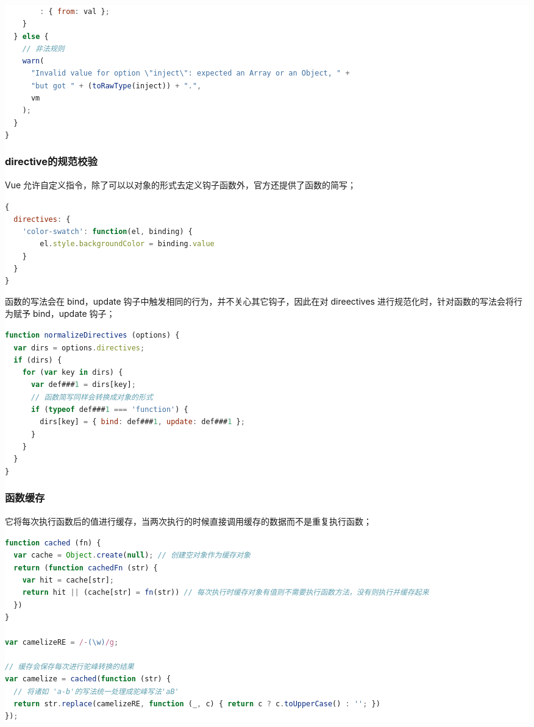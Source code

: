 ```javascript
        : { from: val };
    }
  } else {
    // 非法规则
    warn(
      "Invalid value for option \"inject\": expected an Array or an Object, " +
      "but got " + (toRawType(inject)) + ".",
      vm
    );
  }
}
```

### directive的规范校验

Vue 允许自定义指令，除了可以以对象的形式去定义钩子函数外，官方还提供了函数的简写；

```javascript
{
  directives: {
    'color-swatch': function(el, binding) {
        el.style.backgroundColor = binding.value
    }
  }
}
```

函数的写法会在 bind，update 钩子中触发相同的行为，并不关心其它钩子，因此在对 direectives 进行规范化时，针对函数的写法会将行为赋予 bind，update 钩子；

```javascript
function normalizeDirectives (options) {
  var dirs = options.directives;
  if (dirs) {
    for (var key in dirs) {
      var def###1 = dirs[key];
      // 函数简写同样会转换成对象的形式
      if (typeof def###1 === 'function') {
        dirs[key] = { bind: def###1, update: def###1 };
      }
    }
  }
}
```

### 函数缓存

它将每次执行函数后的值进行缓存，当两次执行的时候直接调用缓存的数据而不是重复执行函数；

```javascript
function cached (fn) {
  var cache = Object.create(null); // 创建空对象作为缓存对象
  return (function cachedFn (str) {
    var hit = cache[str];
    return hit || (cache[str] = fn(str)) // 每次执行时缓存对象有值则不需要执行函数方法，没有则执行并缓存起来
  })
}

var camelizeRE = /-(\w)/g;

// 缓存会保存每次进行驼峰转换的结果
var camelize = cached(function (str) {
  // 将诸如 'a-b'的写法统一处理成驼峰写法'aB'
  return str.replace(camelizeRE, function (_, c) { return c ? c.toUpperCase() : ''; })
});
```
